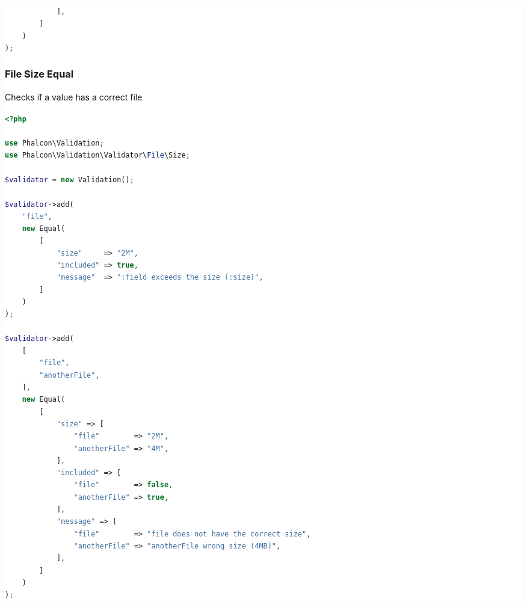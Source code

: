 ```php
            ],
        ]
    )
);
```

### File Size Equal
Checks if a value has a correct file

```php
<?php

use Phalcon\Validation;
use Phalcon\Validation\Validator\File\Size;

$validator = new Validation();

$validator->add(
    "file",
    new Equal(
        [
            "size"     => "2M",
            "included" => true,
            "message"  => ":field exceeds the size (:size)",
        ]
    )
);

$validator->add(
    [
        "file",
        "anotherFile",
    ],
    new Equal(
        [
            "size" => [
                "file"        => "2M",
                "anotherFile" => "4M",
            ],
            "included" => [
                "file"        => false,
                "anotherFile" => true,
            ],
            "message" => [
                "file"        => "file does not have the correct size",
                "anotherFile" => "anotherFile wrong size (4MB)",
            ],
        ]
    )
);
```
